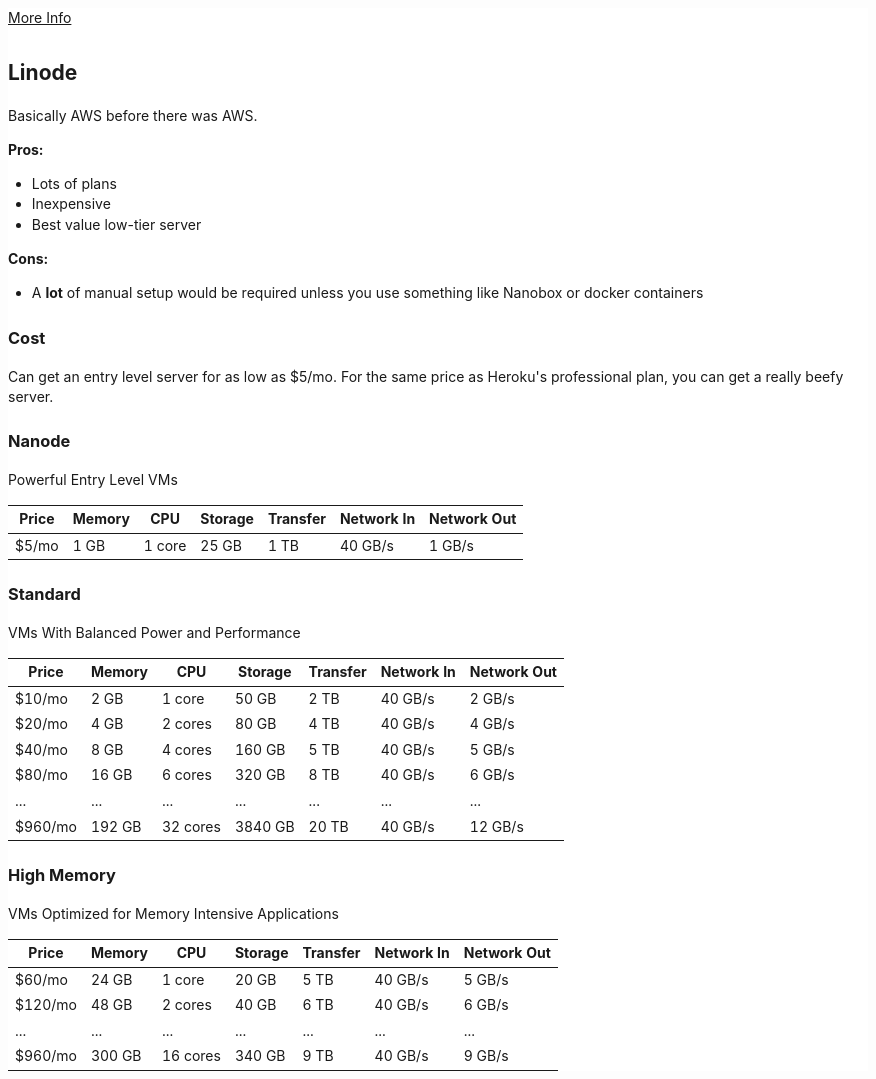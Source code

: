 [More Info](https://www.nodechef.com/pricing)

## Linode

Basically AWS before there was AWS.

__Pros:__
* Lots of plans
* Inexpensive
* Best value low-tier server 

__Cons:__
* A __lot__ of manual setup would be required unless you use something like Nanobox or docker containers

### Cost

Can get an entry level server for as low as $5/mo. For the same price as Heroku's professional plan, you can get a really beefy server.

### Nanode

Powerful Entry Level VMs

| Price  | Memory | CPU     | Storage | Transfer | Network In | Network Out |
| -----  | ------ | ---     | ------- | -------- | ---------- | ----------- |
| $5/mo  | 1 GB   | 1 core  | 25 GB   | 1 TB     | 40 GB/s    | 1 GB/s      |

### Standard

VMs With Balanced Power and Performance

| Price  | Memory | CPU     | Storage | Transfer | Network In | Network Out |
| -----  | ------ | ---     | ------- | -------- | ---------- | ----------- |
| $10/mo | 2 GB   | 1 core  | 50 GB   | 2 TB     | 40 GB/s    | 2 GB/s      |
| $20/mo | 4 GB   | 2 cores | 80 GB   | 4 TB     | 40 GB/s    | 4 GB/s      |
| $40/mo | 8 GB   | 4 cores | 160 GB  | 5 TB     | 40 GB/s    | 5 GB/s      |
| $80/mo | 16 GB  | 6 cores | 320 GB  | 8 TB     | 40 GB/s    | 6 GB/s      |
| ...    | ...    | ...     | ...     | ...      | ...        | ...         |
| $960/mo | 192 GB | 32 cores | 3840 GB | 20 TB  | 40 GB/s    | 12 GB/s     |

### High Memory

VMs Optimized for Memory Intensive Applications

| Price   | Memory | CPU     | Storage | Transfer | Network In | Network Out |
| -----   | ------ | ---     | ------- | -------- | ---------- | ----------- |
| $60/mo  | 24 GB  | 1 core  | 20 GB   | 5 TB     | 40 GB/s    | 5 GB/s      |
| $120/mo | 48 GB  | 2 cores | 40 GB   | 6 TB     | 40 GB/s    | 6 GB/s      |
| ...     | ...    | ...     | ...     | ...      | ...        | ...         |
| $960/mo | 300 GB | 16 cores | 340 GB | 9 TB     | 40 GB/s    | 9 GB/s      |
